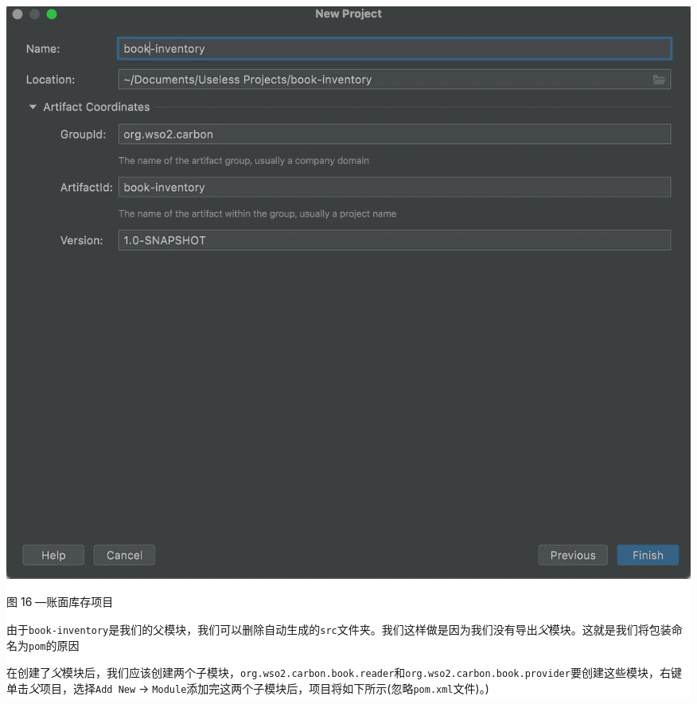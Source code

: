 ![](img/a6ed34b8baaf0aa13a5094a0cb7e4d50.png)

图 16 —账面库存项目

由于`book-inventory`是我们的父模块，我们可以删除自动生成的`src`文件夹。我们这样做是因为我们没有导出*父*模块。这就是我们将包装命名为`pom`的原因

在创建了*父*模块后，我们应该创建两个子模块，`org.wso2.carbon.book.reader`和`org.wso2.carbon.book.provider`要创建这些模块，右键单击*父*项目，选择`Add New` → `Module`添加完这两个子模块后，项目将如下所示(忽略`pom.xml`文件)。)
